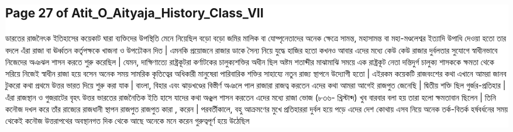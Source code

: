

## Page 27 of Atit_O_Aityaja_History_Class_VII
ডারতের রাজনৈৎক ইতিহাসের কয়েকাট ঘারা
ব্যক্তিদের উপস্থিতি মেনে নিয়েছিল
বড়ো বড়ো জমির মালিক বা
যোদ্পৃনেতাদের অনেক ক্ষেত্রে সামন্ত, মহাসামন্ত বা মহা-মণ্ডলেশ্বর ইত্যাদি
উপাধি দেওয়া হতো
তার বদলে এঁরা রাজা বা ঊর্ধ্বতন কর্তৃপক্ষকে খাজনা
ও
উপঢৌকন দিত | এমনকি প্রয়োজনে রাজার ডাকে সৈন্য নিয়ে যুদ্ধে হাজির
হতো
কখনও আবার এদের মধ্যে কেউ কেউ রাজার দুর্বলতার সুযোগে
স্বাধীনভাবে নিজেদের অঞঝল শাসন করতে শুরু করেছিল | যেমন, দাক্ষিণাত্যে
রাষ্ট্রকূটরা কর্ণাটকের চালুক্যশক্তির অধীন ছিল
অষ্টম শতাব্দীর মাঝামাঝি
সময়ে এক রাষ্ট্রকূট নেতা দন্তিদুর্গ চালুক্য শাসককে ক্ষমতা থেকে সরিয়ে
নিজেই স্বাধীন রাজা হয়ে বসেন
অনেক সময় সামরিক কৃতিত্বের অধিকারী
মানুষেরা পারিবারিক শক্তির সাহায্যে নতুন রাজ্য স্থাপনে উদ্যোগী হতো |
এইরকম কয়েকটি রাজবংশের কথা এখানে আমরা জানব
টুকরো কথা
প্রথমে উত্তর ভারত দিয়ে শুরু করা যাক | বাংলা, বিহার এবং ঝাড়খণ্ডের
বিস্তীর্ণ অঞলে পাল রাজারা রাজত্ব করতেন
এদের কথা আমরা আগেই
রাজপুত
জেনেছি | দ্বিতীয় শক্তি ছিল গুর্জর-প্রতিহার | এঁরা রাজস্থান ও গুজরাটের বৃহৎ
উত্তর ভারতের রাজনৈতিক
ইতি হাসে যাদের কথা
অঞ্ঝল শাসন করতেন
এদের মধ্যে রাজা ভোজ (৮৩৬-
খ্রিস্টাব্দ) খুব
বারবার বলা হয় তারা হলো
ক্ষমতাবান ছিলেন | তিনি কনৌজ দখল করে তাঁর রাজ্যের রাজধানী স্থাপন
রাজপুত
রাজপুত কারা ,
করেন | পরবর্তীকালে, বহু আক্রমণের মুখে প্রতিহাররা দুর্বল হয়ে পড়ে
এদের দেশ কোথায়  এসব
নিয়ে অনেক তর্ক-বিতর্ক
হর্ষবর্ধনের সময় থেকেই কনৌজ উত্তরাপথের অবস্থানগত দিক থেকে
আছে  অনেকে মনে করেন
গুরুত্বপূর্ণ হয়ে উঠেছিল
